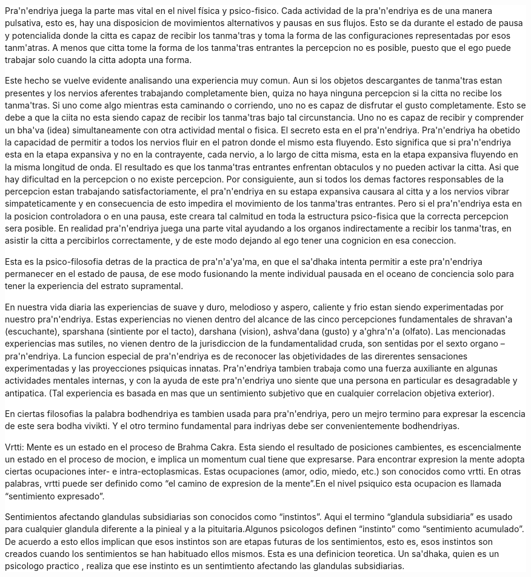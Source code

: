 Pra'n'endriya juega la parte mas vital en el nivel física y psico-fisico. Cada actividad de la pra'n'endriya es de una manera pulsativa, esto es, hay una disposicion de movimientos alternativos y pausas en sus flujos. Esto se da durante el estado de pausa y potencialida donde la citta es capaz de recibir los tanma'tras y toma la forma de las configuraciones representadas por esos tanm'atras. A menos que citta tome la forma de los tanma'tras entrantes la percepcion no es posible, puesto que el ego puede trabajar solo cuando la citta adopta una forma.

Este hecho se vuelve evidente analisando una experiencia muy comun. Aun si los objetos descargantes de tanma'tras estan presentes y los nervios aferentes trabajando completamente bien, quiza no haya ninguna percepcion si la citta no recibe los tanma'tras. Si uno come algo mientras esta caminando o corriendo, uno no es capaz de disfrutar el gusto completamente. Esto se debe a que la ciita no esta siendo capaz de recibir los tanma'tras bajo tal circunstancia. Uno no es capaz de recibir y comprender un bha'va (idea) simultaneamente con otra actividad mental o fisica. El secreto esta en el pra'n'endriya.
Pra'n'endriya ha obetido la capacidad de permitir a todos los nervios fluir en el patron donde el mismo esta fluyendo. Esto significa que si pra'n'endriya esta en la etapa expansiva y no en la contrayente, cada nervio, a lo largo de citta misma, esta en la etapa expansiva fluyendo en la misma longitud de onda. El resultado es que los tanma'tras entrantes enfrentan obtaculos y no pueden activar la citta. Asi que hay dificultad en la percepcion o no existe percepcion. Por consiguiente, aun si todos los demas factores responsables de la percepcion estan trabajando satisfactoriamente, el pra'n'endriya en su estapa expansiva causara al citta y a los nervios vibrar simpateticamente y en consecuencia de esto impedira el movimiento de los tanma'tras entrantes. Pero si el pra'n'endriya esta en la posicion controladora o en una pausa, este creara tal calmitud en toda la estructura psico-fisica que la correcta percepcion sera posible. En realidad pra'n'endriya juega una parte vital ayudando a los organos indirectamente a recibir los tanma'tras, en asistir la citta a percibirlos correctamente, y de este modo dejando al ego tener una cognicion en esa coneccion.

Esta es la psico-filosofia detras de la practica de pra'n'a'ya'ma, en que el sa'dhaka intenta permitir a este pra'n'endriya permanecer en el estado de pausa, de ese modo fusionando la mente individual pausada en el oceano de conciencia solo para tener la experiencia del estrato supramental.

En nuestra vida diaria las experiencias de suave y duro, melodioso y aspero, caliente y frio estan siendo experimentadas por nuestro pra'n'endriya. Estas experiencias no vienen dentro del alcance de las cinco percepciones fundamentales de shravan'a (escuchante), sparshana (sintiente por el tacto), darshana (vision), ashva'dana (gusto) y a'ghra'n'a (olfato). Las mencionadas experiencias mas sutiles, no vienen dentro de la jurisdiccion de la fundamentalidad cruda, son sentidas por el sexto organo – pra'n'endriya. La funcion especial de pra'n'endriya es de reconocer las objetividades de las direrentes sensaciones experimentadas y las proyecciones psiquicas innatas. Pra'n'endriya tambien trabaja como una fuerza auxiliante en algunas actividades mentales internas, y con la ayuda de este pra'n'endriya uno siente que una persona en particular es desagradable y antipatica. (Tal experiencia es basada en mas que un sentimiento subjetivo que en cualquier correlacion objetiva exterior).

En ciertas filosofias la palabra bodhendriya es tambien usada para pra'n'endriya, pero un mejro termino para expresar la escencia de este sera bodha vivikti. Y el otro termino fundamental para indriyas debe ser convenientemente bodhendriyas.

Vrtti: Mente es un estado en el proceso de Brahma Cakra. Esta siendo el resultado de posiciones cambientes, es escencialmente un estado en el proceso de mocion, e implica un momentum cual tiene que expresarse. Para encontrar expresion la mente adopta ciertas ocupaciones inter- e intra-ectoplasmicas. Estas ocupaciones (amor, odio, miedo, etc.) son conocidos como vrtti. En otras palabras, vrtti puede ser definido como “el camino de expresion de la mente”.En el nivel psiquico esta ocupacion es llamada “sentimiento expresado”.

Sentimientos afectando glandulas subsidiarias son conocidos como “instintos”. Aqui el termino “glandula subsidiaria” es usado para cualquier glandula diferente a la pinieal y a la pituitaria.Algunos psicologos definen “instinto” como “sentimiento acumulado”. De acuerdo a esto ellos implican que esos instintos son are etapas futuras de los sentimientos, esto es, esos instintos son creados cuando los sentimientos se han habituado ellos mismos. Esta es una definicion teoretica. Un sa'dhaka, quien es un psicologo practico , realiza que ese instinto es un sentimtiento afectando las glandulas subsidiarias.
